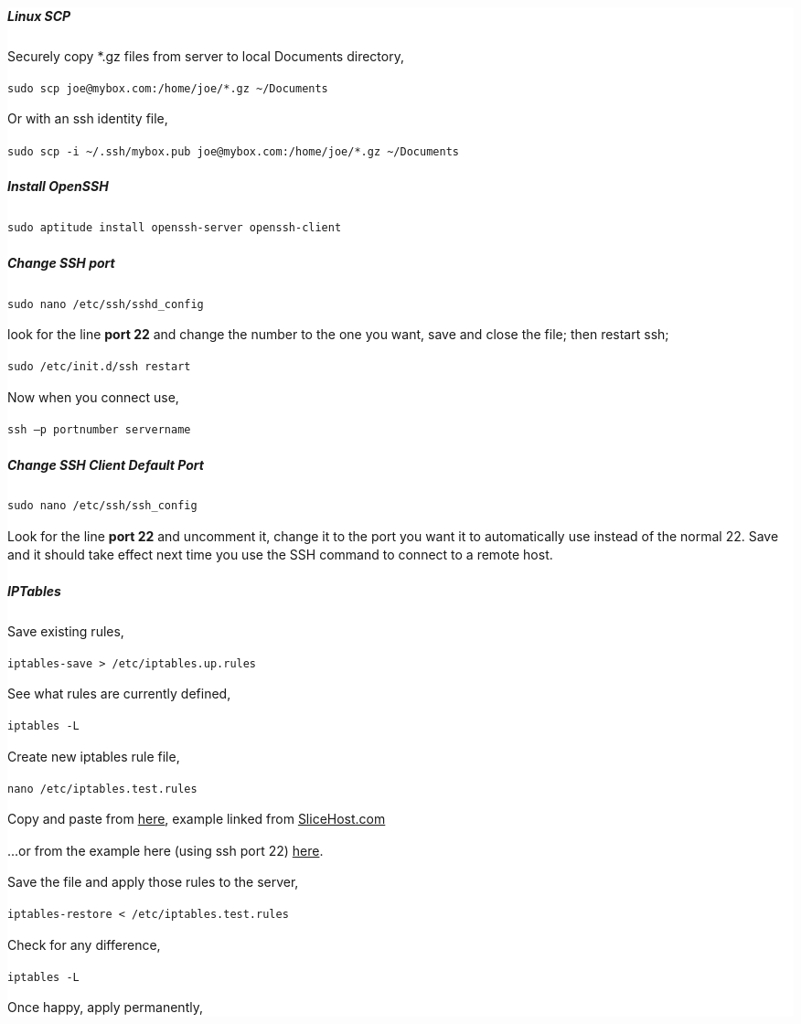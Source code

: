 ##### Linux SCP

Securely copy *.gz files from server to local Documents directory,

    sudo scp joe@mybox.com:/home/joe/*.gz ~/Documents

Or with an ssh identity file, 

    sudo scp -i ~/.ssh/mybox.pub joe@mybox.com:/home/joe/*.gz ~/Documents

##### Install OpenSSH

    sudo aptitude install openssh-server openssh-client

##### Change SSH port

    sudo nano /etc/ssh/sshd_config

look for the line **port 22** and change the number to the one you want, save and close the file; then restart ssh;

    sudo /etc/init.d/ssh restart

Now when you connect use,

    ssh –p portnumber servername

##### Change SSH Client Default Port

    sudo nano /etc/ssh/ssh_config

Look for the line **port 22** and uncomment it, change it to the port you want it to automatically use instead of the normal 22.  Save and it should take effect next time you use the SSH command to connect to a remote host.

##### IPTables

Save existing rules,

    iptables-save > /etc/iptables.up.rules

See what rules are currently defined,

    iptables -L

Create new iptables rule file,

    nano /etc/iptables.test.rules

Copy and paste from [here](http://articles.slicehost.com/assets/2007/9/4/iptables.txt), example linked from [SliceHost.com](http://articles.slicehost.com/2008/4/25/ubuntu-hardy-setup-page-1)

...or from the example here (using ssh port 22) [here](http://www.red91.com/pages/iptables).

Save the file and apply those rules to the server,

    iptables-restore < /etc/iptables.test.rules

Check for any difference,

    iptables -L

Once happy, apply permanently,
